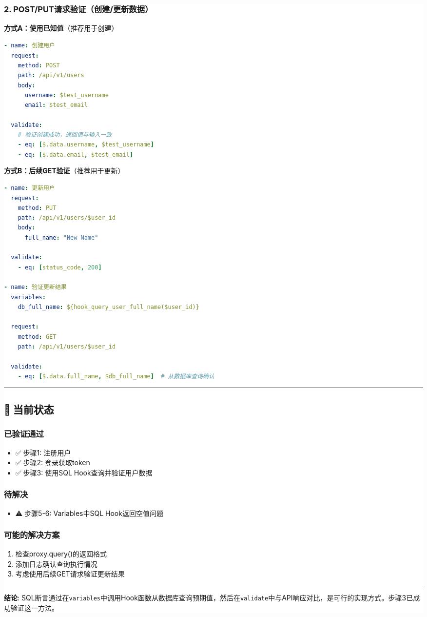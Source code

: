 ### 2. POST/PUT请求验证（创建/更新数据）

**方式A：使用已知值**（推荐用于创建）
```yaml
- name: 创建用户
  request:
    method: POST
    path: /api/v1/users
    body:
      username: $test_username
      email: $test_email
  
  validate:
    # 验证创建成功，返回值与输入一致
    - eq: [$.data.username, $test_username]
    - eq: [$.data.email, $test_email]
```

**方式B：后续GET验证**（推荐用于更新）
```yaml
- name: 更新用户
  request:
    method: PUT
    path: /api/v1/users/$user_id
    body:
      full_name: "New Name"
  
  validate:
    - eq: [status_code, 200]

- name: 验证更新结果
  variables:
    db_full_name: ${hook_query_user_full_name($user_id)}
  
  request:
    method: GET
    path: /api/v1/users/$user_id
  
  validate:
    - eq: [$.data.full_name, $db_full_name]  # 从数据库查询确认
```

---

## 🔧 当前状态

### 已验证通过
- ✅ 步骤1: 注册用户
- ✅ 步骤2: 登录获取token
- ✅ 步骤3: 使用SQL Hook查询并验证用户数据

### 待解决
- ⚠️ 步骤5-6: Variables中SQL Hook返回空值问题

### 可能的解决方案
1. 检查proxy.query()的返回格式
2. 添加日志确认查询执行情况
3. 考虑使用后续GET请求验证更新结果

---

**结论**: SQL断言通过在`variables`中调用Hook函数从数据库查询预期值，然后在`validate`中与API响应对比，是可行的实现方式。步骤3已成功验证这一方法。
